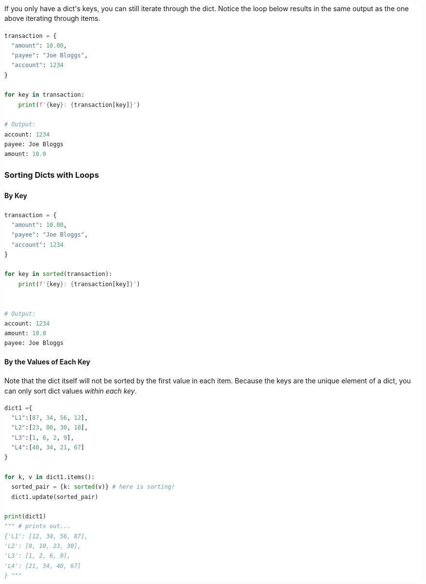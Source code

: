 If you only have a dict's keys, you can still iterate through the dict. Notice the loop below results in the same output as the one above iterating through items.

```python
transaction = {
  "amount": 10.00,
  "payee": "Joe Bloggs",
  "account": 1234
}

for key in transaction:
    print(f'{key}: {transaction[key]}')

# Output:
account: 1234
payee: Joe Bloggs
amount: 10.0
```

### Sorting Dicts with Loops

#### By Key


```python
transaction = {
  "amount": 10.00,
  "payee": "Joe Bloggs",
  "account": 1234
}

for key in sorted(transaction):
    print(f'{key}: {transaction[key]}')


# Output:
account: 1234
amount: 10.0
payee: Joe Bloggs
```

#### By the Values of Each Key

Note that the dict itself will not be sorted by the first value in each item. Because the keys are the unique element of a dict, you can only sort dict values *within each key*.

```python 
dict1 ={ 
  "L1":[87, 34, 56, 12], 
  "L2":[23, 00, 30, 10], 
  "L3":[1, 6, 2, 9], 
  "L4":[40, 34, 21, 67] 
}

for k, v in dict1.items(): 
  sorted_pair = {k: sorted(v)} # here is sorting!
  dict1.update(sorted_pair)

print(dict1)
""" # prints out...
{'L1': [12, 34, 56, 87],
'L2': [0, 10, 23, 30],
'L3': [1, 2, 6, 9],
'L4': [21, 34, 40, 67]
} """
```
